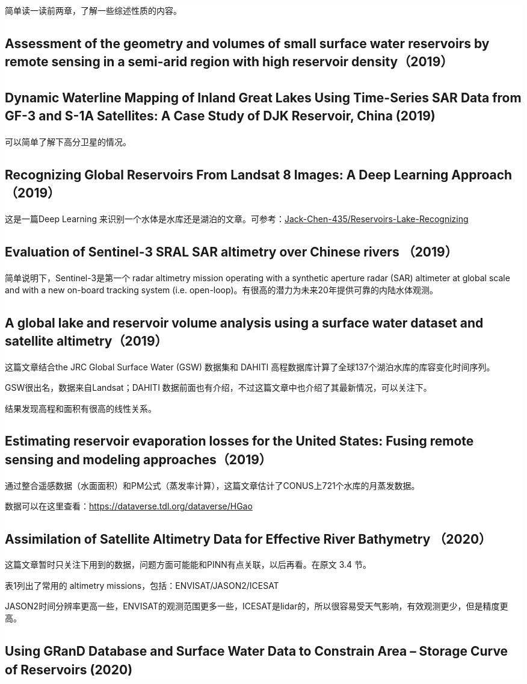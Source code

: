 简单读一读前两章，了解一些综述性质的内容。

## Assessment of the geometry and volumes of small surface water reservoirs by remote sensing in a semi-arid region with high reservoir density（2019）


## Dynamic Waterline Mapping of Inland Great Lakes Using Time-Series SAR Data from GF-3 and S-1A Satellites: A Case Study of DJK Reservoir, China (2019)

可以简单了解下高分卫星的情况。

## Recognizing Global Reservoirs From Landsat 8 Images: A Deep Learning Approach （2019）

这是一篇Deep Learning 来识别一个水体是水库还是湖泊的文章。可参考：[Jack-Chen-435/Reservoirs-Lake-Recognizing](https://github.com/Jack-Chen-435/Reservoirs-Lake-Recognizing)

## Evaluation of Sentinel-3 SRAL SAR altimetry over Chinese rivers （2019）

简单说明下，Sentinel-3是第一个 radar altimetry mission operating with a synthetic aperture radar (SAR) altimeter at global scale and with a new on-board tracking system (i.e. open-loop)。有很高的潜力为未来20年提供可靠的内陆水体观测。

## A global lake and reservoir volume analysis using a surface water dataset and satellite altimetry（2019）

这篇文章结合the JRC Global Surface Water (GSW) 数据集和 DAHITI 高程数据库计算了全球137个湖泊水库的库容变化时间序列。

GSW很出名，数据来自Landsat；DAHITI 数据前面也有介绍，不过这篇文章中也介绍了其最新情况，可以关注下。

结果发现高程和面积有很高的线性关系。


## Estimating reservoir evaporation losses for the United States: Fusing remote sensing and modeling approaches（2019）

通过整合遥感数据（水面面积）和PM公式（蒸发率计算），这篇文章估计了CONUS上721个水库的月蒸发数据。

数据可以在这里查看：https://dataverse.tdl.org/dataverse/HGao

## Assimilation of Satellite Altimetry Data for Effective River Bathymetry （2020）

这篇文章暂时只关注下用到的数据，问题方面可能能和PINN有点关联，以后再看。在原文 3.4 节。

表1列出了常用的 altimetry missions，包括：ENVISAT/JASON2/ICESAT

JASON2时间分辨率更高一些，ENVISAT的观测范围更多一些，ICESAT是lidar的，所以很容易受天气影响，有效观测更少，但是精度更高。

## Using GRanD Database and Surface Water Data to Constrain Area – Storage Curve of Reservoirs (2020)
